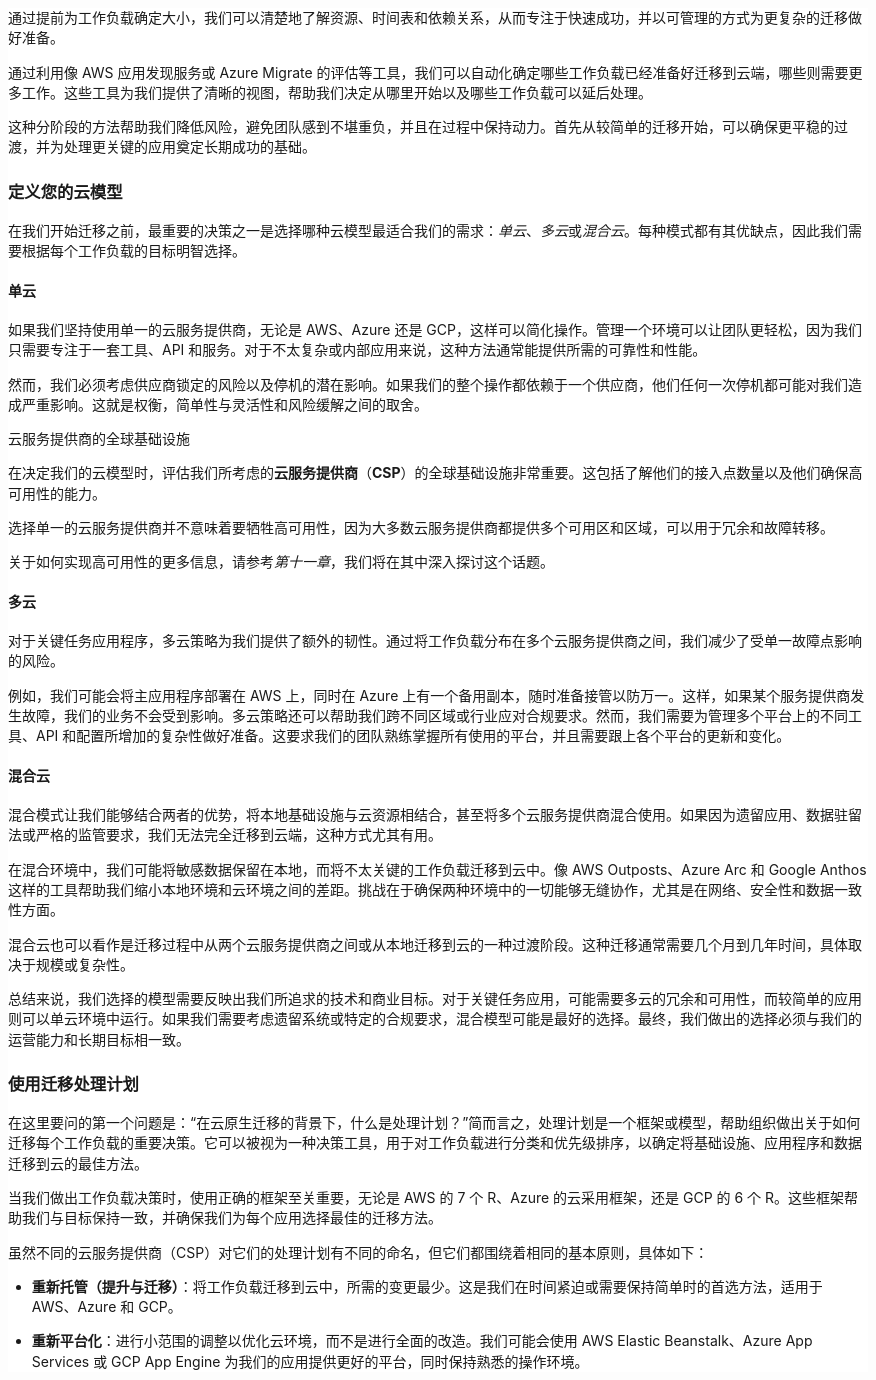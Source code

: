 通过提前为工作负载确定大小，我们可以清楚地了解资源、时间表和依赖关系，从而专注于快速成功，并以可管理的方式为更复杂的迁移做好准备。

通过利用像 AWS 应用发现服务或 Azure Migrate 的评估等工具，我们可以自动化确定哪些工作负载已经准备好迁移到云端，哪些则需要更多工作。这些工具为我们提供了清晰的视图，帮助我们决定从哪里开始以及哪些工作负载可以延后处理。

这种分阶段的方法帮助我们降低风险，避免团队感到不堪重负，并且在过程中保持动力。首先从较简单的迁移开始，可以确保更平稳的过渡，并为处理更关键的应用奠定长期成功的基础。

### 定义您的云模型

在我们开始迁移之前，最重要的决策之一是选择哪种云模型最适合我们的需求：*单云*、*多云*或*混合云*。每种模式都有其优缺点，因此我们需要根据每个工作负载的目标明智选择。

#### 单云

如果我们坚持使用单一的云服务提供商，无论是 AWS、Azure 还是 GCP，这样可以简化操作。管理一个环境可以让团队更轻松，因为我们只需要专注于一套工具、API 和服务。对于不太复杂或内部应用来说，这种方法通常能提供所需的可靠性和性能。

然而，我们必须考虑供应商锁定的风险以及停机的潜在影响。如果我们的整个操作都依赖于一个供应商，他们任何一次停机都可能对我们造成严重影响。这就是权衡，简单性与灵活性和风险缓解之间的取舍。

云服务提供商的全球基础设施

在决定我们的云模型时，评估我们所考虑的**云服务提供商**（**CSP**）的全球基础设施非常重要。这包括了解他们的接入点数量以及他们确保高可用性的能力。

选择单一的云服务提供商并不意味着要牺牲高可用性，因为大多数云服务提供商都提供多个可用区和区域，可以用于冗余和故障转移。

关于如何实现高可用性的更多信息，请参考*第十一章*，我们将在其中深入探讨这个话题。

#### 多云

对于关键任务应用程序，多云策略为我们提供了额外的韧性。通过将工作负载分布在多个云服务提供商之间，我们减少了受单一故障点影响的风险。

例如，我们可能会将主应用程序部署在 AWS 上，同时在 Azure 上有一个备用副本，随时准备接管以防万一。这样，如果某个服务提供商发生故障，我们的业务不会受到影响。多云策略还可以帮助我们跨不同区域或行业应对合规要求。然而，我们需要为管理多个平台上的不同工具、API 和配置所增加的复杂性做好准备。这要求我们的团队熟练掌握所有使用的平台，并且需要跟上各个平台的更新和变化。

#### 混合云

混合模式让我们能够结合两者的优势，将本地基础设施与云资源相结合，甚至将多个云服务提供商混合使用。如果因为遗留应用、数据驻留法或严格的监管要求，我们无法完全迁移到云端，这种方式尤其有用。

在混合环境中，我们可能将敏感数据保留在本地，而将不太关键的工作负载迁移到云中。像 AWS Outposts、Azure Arc 和 Google Anthos 这样的工具帮助我们缩小本地环境和云环境之间的差距。挑战在于确保两种环境中的一切能够无缝协作，尤其是在网络、安全性和数据一致性方面。

混合云也可以看作是迁移过程中从两个云服务提供商之间或从本地迁移到云的一种过渡阶段。这种迁移通常需要几个月到几年时间，具体取决于规模或复杂性。

总结来说，我们选择的模型需要反映出我们所追求的技术和商业目标。对于关键任务应用，可能需要多云的冗余和可用性，而较简单的应用则可以单云环境中运行。如果我们需要考虑遗留系统或特定的合规要求，混合模型可能是最好的选择。最终，我们做出的选择必须与我们的运营能力和长期目标相一致。

### 使用迁移处理计划

在这里要问的第一个问题是：“在云原生迁移的背景下，什么是处理计划？”简而言之，处理计划是一个框架或模型，帮助组织做出关于如何迁移每个工作负载的重要决策。它可以被视为一种决策工具，用于对工作负载进行分类和优先级排序，以确定将基础设施、应用程序和数据迁移到云的最佳方法。

当我们做出工作负载决策时，使用正确的框架至关重要，无论是 AWS 的 7 个 R、Azure 的云采用框架，还是 GCP 的 6 个 R。这些框架帮助我们与目标保持一致，并确保我们为每个应用选择最佳的迁移方法。

虽然不同的云服务提供商（CSP）对它们的处理计划有不同的命名，但它们都围绕着相同的基本原则，具体如下：

+   **重新托管（提升与迁移）**：将工作负载迁移到云中，所需的变更最少。这是我们在时间紧迫或需要保持简单时的首选方法，适用于 AWS、Azure 和 GCP。

+   **重新平台化**：进行小范围的调整以优化云环境，而不是进行全面的改造。我们可能会使用 AWS Elastic Beanstalk、Azure App Services 或 GCP App Engine 为我们的应用提供更好的平台，同时保持熟悉的操作环境。
